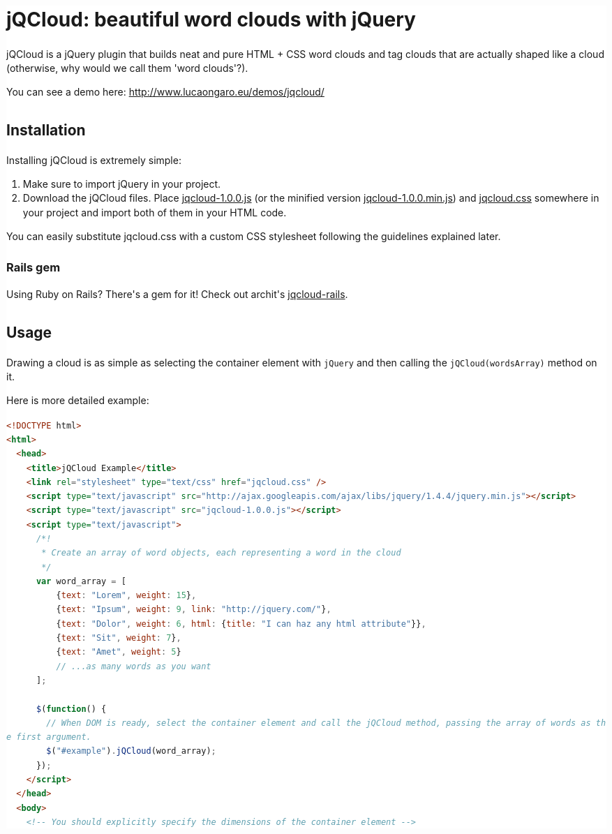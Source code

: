 # jQCloud: beautiful word clouds with jQuery

jQCloud is a jQuery plugin that builds neat and pure HTML + CSS word clouds and tag clouds that are actually shaped like a cloud (otherwise, why would we call them 'word clouds'?).

You can see a demo here: http://www.lucaongaro.eu/demos/jqcloud/

## Installation

Installing jQCloud is extremely simple:

1. Make sure to import jQuery in your project.
2. Download the jQCloud files. Place [jqcloud-1.0.0.js](https://raw.github.com/DukeLeNoir/jQCloud/master/jqcloud/jqcloud-1.0.0.js) (or the minified version [jqcloud-1.0.0.min.js](https://raw.github.com/DukeLeNoir/jQCloud/master/jqcloud/jqcloud-1.0.0.min.js)) and [jqcloud.css](https://raw.github.com/DukeLeNoir/jQCloud/master/jqcloud/jqcloud.css) somewhere in your project and import both of them in your HTML code.

You can easily substitute jqcloud.css with a custom CSS stylesheet following the guidelines explained later.

### Rails gem

Using Ruby on Rails? There's a gem for it! Check out archit's [jqcloud-rails](https://github.com/archit/jqcloud-rails).


## Usage

Drawing a cloud is as simple as selecting the container element with `jQuery` and then calling the `jQCloud(wordsArray)` method on it.

Here is more detailed example:

```html
<!DOCTYPE html>
<html>
  <head>
    <title>jQCloud Example</title>
    <link rel="stylesheet" type="text/css" href="jqcloud.css" />
    <script type="text/javascript" src="http://ajax.googleapis.com/ajax/libs/jquery/1.4.4/jquery.min.js"></script>
    <script type="text/javascript" src="jqcloud-1.0.0.js"></script>
    <script type="text/javascript">
      /*!
       * Create an array of word objects, each representing a word in the cloud
       */
      var word_array = [
          {text: "Lorem", weight: 15},
          {text: "Ipsum", weight: 9, link: "http://jquery.com/"},
          {text: "Dolor", weight: 6, html: {title: "I can haz any html attribute"}},
          {text: "Sit", weight: 7},
          {text: "Amet", weight: 5}
          // ...as many words as you want
      ];

      $(function() {
        // When DOM is ready, select the container element and call the jQCloud method, passing the array of words as the first argument.
        $("#example").jQCloud(word_array);
      });
    </script>
  </head>
  <body>
    <!-- You should explicitly specify the dimensions of the container element -->
```